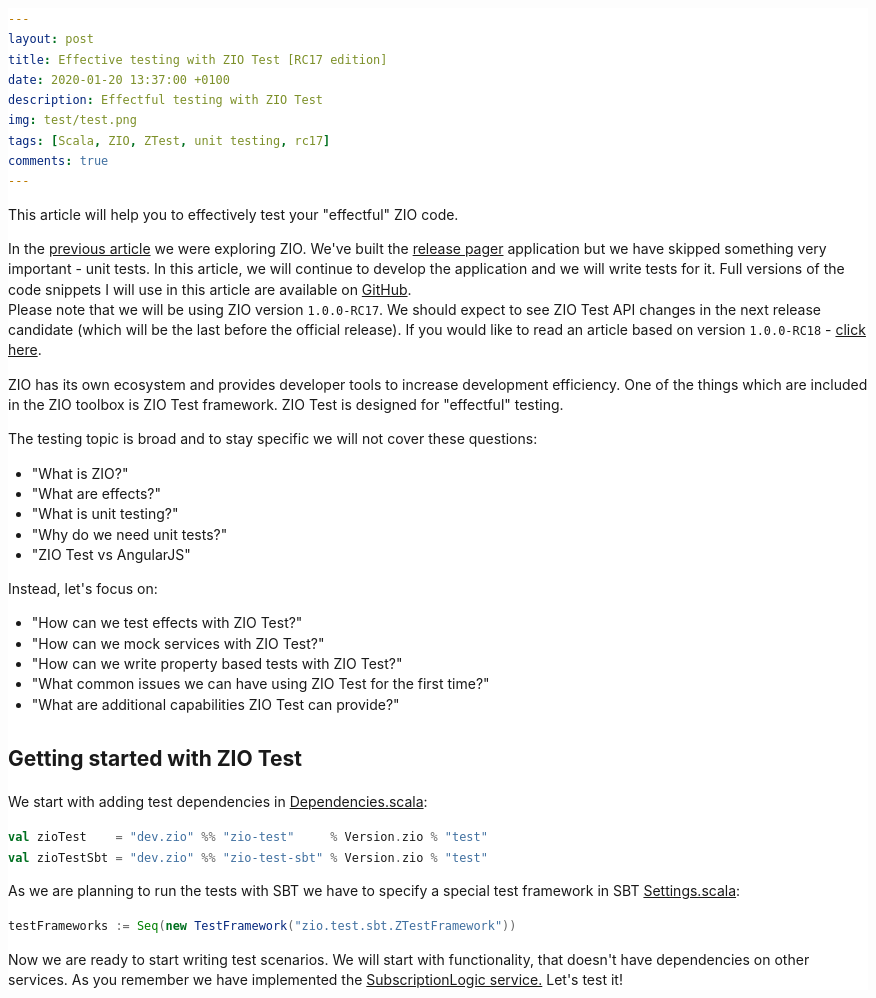 ```yaml
---
layout: post
title: Effective testing with ZIO Test [RC17 edition]
date: 2020-01-20 13:37:00 +0100
description: Effectful testing with ZIO Test
img: test/test.png
tags: [Scala, ZIO, ZTest, unit testing, rc17]
comments: true
---
```

This article will help you to effectively test your "effectful" ZIO code.

In the [previous article](https://scala.monster/welcome-zio/) we were exploring ZIO. 
We've built the [release pager](https://scala.monster/design-a-pager/) application but we have skipped something very important - unit tests.
In this article, we will continue to develop the application and we will write tests for it.
Full versions of the code snippets I will use in this article are available on [GitHub](https://github.com/psisoyev/release-pager/tree/chapter1/service/src/test/scala/io/pager).    
Please note that we will be using ZIO version `1.0.0-RC17`. 
We should expect to see ZIO Test API changes in the next release candidate (which will be the last before the official release). 
If you would like to read an article based on version `1.0.0-RC18` - [click here](https://scala.monster/zio-test/). 

ZIO has its own ecosystem and provides developer tools to increase development efficiency.
One of the things which are included in the ZIO toolbox is ZIO Test framework.
ZIO Test is designed for "effectful" testing.

The testing topic is broad and to stay specific we will not cover these questions:
* "What is ZIO?"
* "What are effects?"
* "What is unit testing?" 
* "Why do we need unit tests?"
* "ZIO Test vs AngularJS"

Instead, let's focus on:
* "How can we test effects with ZIO Test?"
* "How can we mock services with ZIO Test?"
* "How can we write property based tests with ZIO Test?"
* "What common issues we can have using ZIO Test for the first time?"
* "What are additional capabilities ZIO Test can provide?"

## Getting started with ZIO Test 
We start with adding test dependencies in [Dependencies.scala](https://github.com/psisoyev/release-pager/blob/chapter1/project/Dependencies.scala):
```scala
val zioTest    = "dev.zio" %% "zio-test"     % Version.zio % "test"
val zioTestSbt = "dev.zio" %% "zio-test-sbt" % Version.zio % "test"
``` 
As we are planning to run the tests with SBT we have to specify a special test framework in SBT [Settings.scala](https://github.com/psisoyev/release-pager/blob/chapter1/project/Settings.scala#L28):
```scala
testFrameworks := Seq(new TestFramework("zio.test.sbt.ZTestFramework"))
```
Now we are ready to start writing test scenarios. 
We will start with functionality, that doesn't have dependencies on other services. 
As you remember we have implemented the [SubscriptionLogic service.](https://github.com/psisoyev/release-pager/blob/chapter1/service/src/main/scala/io/pager/subscription/SubscriptionLogic.scala)
Let's test it!
